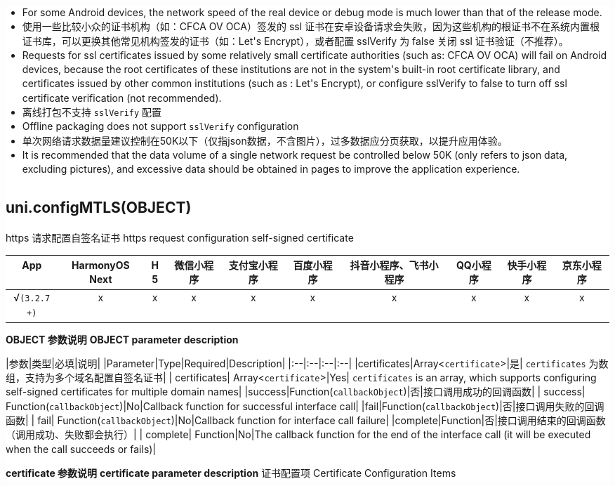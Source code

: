 - For some Android devices, the network speed of the real device or debug mode is much lower than that of the release mode.
- 使用一些比较小众的证书机构（如：CFCA OV OCA）签发的 ssl 证书在安卓设备请求会失败，因为这些机构的根证书不在系统内置根证书库，可以更换其他常见机构签发的证书（如：Let's Encrypt），或者配置 sslVerify 为 false 关闭 ssl 证书验证（不推荐）。
- Requests for ssl certificates issued by some relatively small certificate authorities (such as: CFCA OV OCA) will fail on Android devices, because the root certificates of these institutions are not in the system's built-in root certificate library, and certificates issued by other common institutions (such as : Let's Encrypt), or configure sslVerify to false to turn off ssl certificate verification (not recommended).
- 离线打包不支持 `sslVerify` 配置
- Offline packaging does not support `sslVerify` configuration
- 单次网络请求数据量建议控制在50K以下（仅指json数据，不含图片），过多数据应分页获取，以提升应用体验。
- It is recommended that the data volume of a single network request be controlled below 50K (only refers to json data, excluding pictures), and excessive data should be obtained in pages to improve the application experience.



## uni.configMTLS(OBJECT)

https 请求配置自签名证书
https request configuration self-signed certificate

|App|HarmonyOS Next|H5|微信小程序|支付宝小程序|百度小程序|抖音小程序、飞书小程序|QQ小程序|快手小程序|京东小程序|
|:-:|:-:|:-:|:-:|:-:|:-:|:-:|:-:|:-:|:-:|
|√`(3.2.7+)`|x|x|x|x|x|x|x|x|x|

**OBJECT 参数说明**
**OBJECT parameter description**

|参数|类型|必填|说明|
|Parameter|Type|Required|Description|
|:--|:--|:--|:--|
|certificates|Array&lt;`certificate`&gt;|是| `certificates` 为数组，支持为多个域名配置自签名证书|
| certificates| Array&lt;`certificate`&gt;|Yes| `certificates` is an array, which supports configuring self-signed certificates for multiple domain names|
|success|Function(`callbackObject`)|否|接口调用成功的回调函数|
| success| Function(`callbackObject`)|No|Callback function for successful interface call|
|fail|Function(`callbackObject`)|否|接口调用失败的回调函数|
| fail| Function(`callbackObject`)|No|Callback function for interface call failure|
|complete|Function|否|接口调用结束的回调函数（调用成功、失败都会执行）|
| complete| Function|No|The callback function for the end of the interface call (it will be executed when the call succeeds or fails)|

**certificate 参数说明**
**certificate parameter description**
证书配置项
Certificate Configuration Items
